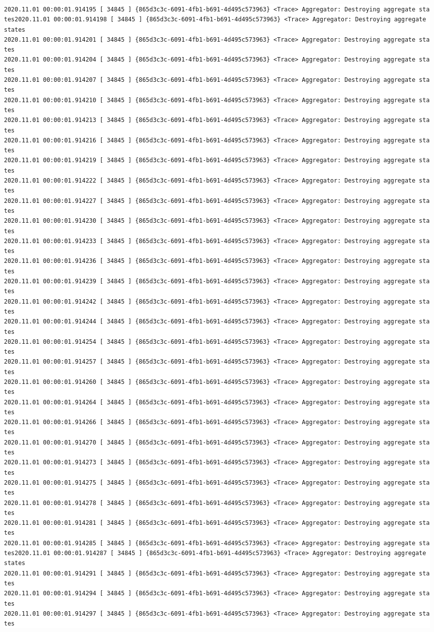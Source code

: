 ```
2020.11.01 00:00:01.914195 [ 34845 ] {865d3c3c-6091-4fb1-b691-4d495c573963} <Trace> Aggregator: Destroying aggregate states2020.11.01 00:00:01.914198 [ 34845 ] {865d3c3c-6091-4fb1-b691-4d495c573963} <Trace> Aggregator: Destroying aggregate states
2020.11.01 00:00:01.914201 [ 34845 ] {865d3c3c-6091-4fb1-b691-4d495c573963} <Trace> Aggregator: Destroying aggregate states
2020.11.01 00:00:01.914204 [ 34845 ] {865d3c3c-6091-4fb1-b691-4d495c573963} <Trace> Aggregator: Destroying aggregate states
2020.11.01 00:00:01.914207 [ 34845 ] {865d3c3c-6091-4fb1-b691-4d495c573963} <Trace> Aggregator: Destroying aggregate states
2020.11.01 00:00:01.914210 [ 34845 ] {865d3c3c-6091-4fb1-b691-4d495c573963} <Trace> Aggregator: Destroying aggregate states
2020.11.01 00:00:01.914213 [ 34845 ] {865d3c3c-6091-4fb1-b691-4d495c573963} <Trace> Aggregator: Destroying aggregate states
2020.11.01 00:00:01.914216 [ 34845 ] {865d3c3c-6091-4fb1-b691-4d495c573963} <Trace> Aggregator: Destroying aggregate states
2020.11.01 00:00:01.914219 [ 34845 ] {865d3c3c-6091-4fb1-b691-4d495c573963} <Trace> Aggregator: Destroying aggregate states
2020.11.01 00:00:01.914222 [ 34845 ] {865d3c3c-6091-4fb1-b691-4d495c573963} <Trace> Aggregator: Destroying aggregate states
2020.11.01 00:00:01.914227 [ 34845 ] {865d3c3c-6091-4fb1-b691-4d495c573963} <Trace> Aggregator: Destroying aggregate states
2020.11.01 00:00:01.914230 [ 34845 ] {865d3c3c-6091-4fb1-b691-4d495c573963} <Trace> Aggregator: Destroying aggregate states
2020.11.01 00:00:01.914233 [ 34845 ] {865d3c3c-6091-4fb1-b691-4d495c573963} <Trace> Aggregator: Destroying aggregate states
2020.11.01 00:00:01.914236 [ 34845 ] {865d3c3c-6091-4fb1-b691-4d495c573963} <Trace> Aggregator: Destroying aggregate states
2020.11.01 00:00:01.914239 [ 34845 ] {865d3c3c-6091-4fb1-b691-4d495c573963} <Trace> Aggregator: Destroying aggregate states
2020.11.01 00:00:01.914242 [ 34845 ] {865d3c3c-6091-4fb1-b691-4d495c573963} <Trace> Aggregator: Destroying aggregate states
2020.11.01 00:00:01.914244 [ 34845 ] {865d3c3c-6091-4fb1-b691-4d495c573963} <Trace> Aggregator: Destroying aggregate states
2020.11.01 00:00:01.914254 [ 34845 ] {865d3c3c-6091-4fb1-b691-4d495c573963} <Trace> Aggregator: Destroying aggregate states
2020.11.01 00:00:01.914257 [ 34845 ] {865d3c3c-6091-4fb1-b691-4d495c573963} <Trace> Aggregator: Destroying aggregate states
2020.11.01 00:00:01.914260 [ 34845 ] {865d3c3c-6091-4fb1-b691-4d495c573963} <Trace> Aggregator: Destroying aggregate states
2020.11.01 00:00:01.914264 [ 34845 ] {865d3c3c-6091-4fb1-b691-4d495c573963} <Trace> Aggregator: Destroying aggregate states
2020.11.01 00:00:01.914266 [ 34845 ] {865d3c3c-6091-4fb1-b691-4d495c573963} <Trace> Aggregator: Destroying aggregate states
2020.11.01 00:00:01.914270 [ 34845 ] {865d3c3c-6091-4fb1-b691-4d495c573963} <Trace> Aggregator: Destroying aggregate states
2020.11.01 00:00:01.914273 [ 34845 ] {865d3c3c-6091-4fb1-b691-4d495c573963} <Trace> Aggregator: Destroying aggregate states
2020.11.01 00:00:01.914275 [ 34845 ] {865d3c3c-6091-4fb1-b691-4d495c573963} <Trace> Aggregator: Destroying aggregate states
2020.11.01 00:00:01.914278 [ 34845 ] {865d3c3c-6091-4fb1-b691-4d495c573963} <Trace> Aggregator: Destroying aggregate states
2020.11.01 00:00:01.914281 [ 34845 ] {865d3c3c-6091-4fb1-b691-4d495c573963} <Trace> Aggregator: Destroying aggregate states
2020.11.01 00:00:01.914285 [ 34845 ] {865d3c3c-6091-4fb1-b691-4d495c573963} <Trace> Aggregator: Destroying aggregate states2020.11.01 00:00:01.914287 [ 34845 ] {865d3c3c-6091-4fb1-b691-4d495c573963} <Trace> Aggregator: Destroying aggregate states
2020.11.01 00:00:01.914291 [ 34845 ] {865d3c3c-6091-4fb1-b691-4d495c573963} <Trace> Aggregator: Destroying aggregate states
2020.11.01 00:00:01.914294 [ 34845 ] {865d3c3c-6091-4fb1-b691-4d495c573963} <Trace> Aggregator: Destroying aggregate states
2020.11.01 00:00:01.914297 [ 34845 ] {865d3c3c-6091-4fb1-b691-4d495c573963} <Trace> Aggregator: Destroying aggregate states
```